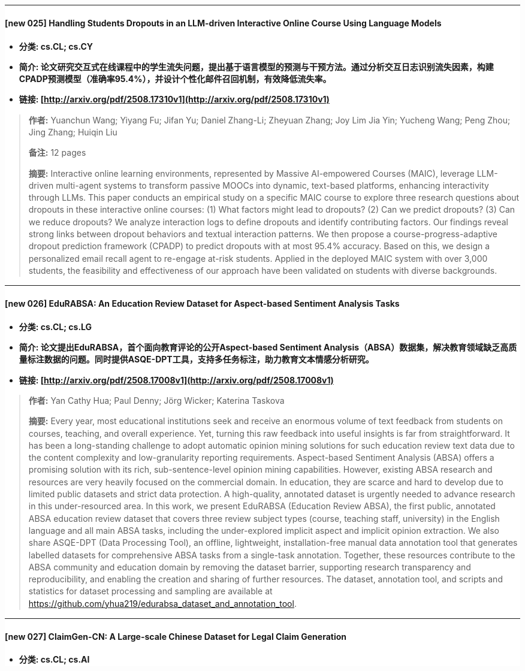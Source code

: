 >
---
#### [new 025] Handling Students Dropouts in an LLM-driven Interactive Online Course Using Language Models
- **分类: cs.CL; cs.CY**

- **简介: 论文研究交互式在线课程中的学生流失问题，提出基于语言模型的预测与干预方法。通过分析交互日志识别流失因素，构建CPADP预测模型（准确率95.4%），并设计个性化邮件召回机制，有效降低流失率。**

- **链接: [http://arxiv.org/pdf/2508.17310v1](http://arxiv.org/pdf/2508.17310v1)**

> **作者:** Yuanchun Wang; Yiyang Fu; Jifan Yu; Daniel Zhang-Li; Zheyuan Zhang; Joy Lim Jia Yin; Yucheng Wang; Peng Zhou; Jing Zhang; Huiqin Liu
>
> **备注:** 12 pages
>
> **摘要:** Interactive online learning environments, represented by Massive AI-empowered Courses (MAIC), leverage LLM-driven multi-agent systems to transform passive MOOCs into dynamic, text-based platforms, enhancing interactivity through LLMs. This paper conducts an empirical study on a specific MAIC course to explore three research questions about dropouts in these interactive online courses: (1) What factors might lead to dropouts? (2) Can we predict dropouts? (3) Can we reduce dropouts? We analyze interaction logs to define dropouts and identify contributing factors. Our findings reveal strong links between dropout behaviors and textual interaction patterns. We then propose a course-progress-adaptive dropout prediction framework (CPADP) to predict dropouts with at most 95.4% accuracy. Based on this, we design a personalized email recall agent to re-engage at-risk students. Applied in the deployed MAIC system with over 3,000 students, the feasibility and effectiveness of our approach have been validated on students with diverse backgrounds.
>
---
#### [new 026] EduRABSA: An Education Review Dataset for Aspect-based Sentiment Analysis Tasks
- **分类: cs.CL; cs.LG**

- **简介: 论文提出EduRABSA，首个面向教育评论的公开Aspect-based Sentiment Analysis（ABSA）数据集，解决教育领域缺乏高质量标注数据的问题。同时提供ASQE-DPT工具，支持多任务标注，助力教育文本情感分析研究。**

- **链接: [http://arxiv.org/pdf/2508.17008v1](http://arxiv.org/pdf/2508.17008v1)**

> **作者:** Yan Cathy Hua; Paul Denny; Jörg Wicker; Katerina Taskova
>
> **摘要:** Every year, most educational institutions seek and receive an enormous volume of text feedback from students on courses, teaching, and overall experience. Yet, turning this raw feedback into useful insights is far from straightforward. It has been a long-standing challenge to adopt automatic opinion mining solutions for such education review text data due to the content complexity and low-granularity reporting requirements. Aspect-based Sentiment Analysis (ABSA) offers a promising solution with its rich, sub-sentence-level opinion mining capabilities. However, existing ABSA research and resources are very heavily focused on the commercial domain. In education, they are scarce and hard to develop due to limited public datasets and strict data protection. A high-quality, annotated dataset is urgently needed to advance research in this under-resourced area. In this work, we present EduRABSA (Education Review ABSA), the first public, annotated ABSA education review dataset that covers three review subject types (course, teaching staff, university) in the English language and all main ABSA tasks, including the under-explored implicit aspect and implicit opinion extraction. We also share ASQE-DPT (Data Processing Tool), an offline, lightweight, installation-free manual data annotation tool that generates labelled datasets for comprehensive ABSA tasks from a single-task annotation. Together, these resources contribute to the ABSA community and education domain by removing the dataset barrier, supporting research transparency and reproducibility, and enabling the creation and sharing of further resources. The dataset, annotation tool, and scripts and statistics for dataset processing and sampling are available at https://github.com/yhua219/edurabsa_dataset_and_annotation_tool.
>
---
#### [new 027] ClaimGen-CN: A Large-scale Chinese Dataset for Legal Claim Generation
- **分类: cs.CL; cs.AI**
